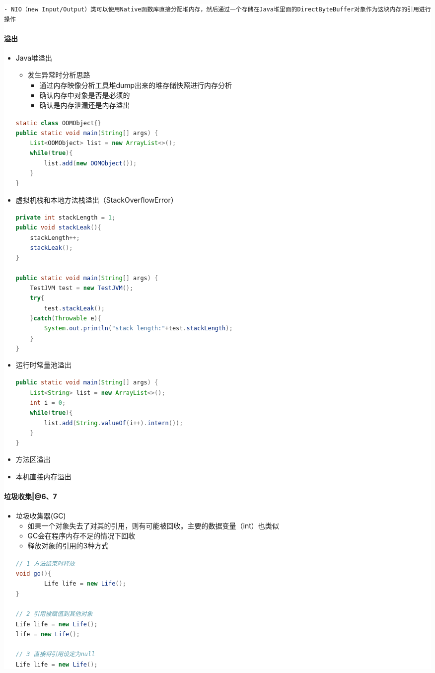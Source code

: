 	- NIO（new Input/Output）类可以使用Native函数库直接分配堆内存，然后通过一个存储在Java堆里面的DirectByteBuffer对象作为这块内存的引用进行操作

#### 溢出
- Java堆溢出
	- 发生异常时分析思路
	    - 通过内存映像分析工具堆dump出来的堆存储快照进行内存分析
	    - 确认内存中对象是否是必须的
	    - 确认是内存泄漏还是内存溢出
  ```java
  static class OOMObject{}
  public static void main(String[] args) {
      List<OOMObject> list = new ArrayList<>();
      while(true){
          list.add(new OOMObject());
      }
  }
  ```

- 虚拟机栈和本地方法栈溢出（StackOverflowError）
  ```java
  private int stackLength = 1;
  public void stackLeak(){
      stackLength++;
      stackLeak();
  }
  
  public static void main(String[] args) {
      TestJVM test = new TestJVM();
      try{
          test.stackLeak();
      }catch(Throwable e){
          System.out.println("stack length:"+test.stackLength);
      }
  }
  ```

- 运行时常量池溢出
  ```java
  public static void main(String[] args) {
      List<String> list = new ArrayList<>();
      int i = 0;
      while(true){
          list.add(String.valueOf(i++).intern());
      }
  }
  ```
- 方法区溢出
- 本机直接内存溢出

#### 垃圾收集|@6、7
- 垃圾收集器(GC)
	- 如果一个对象失去了对其的引用，则有可能被回收。主要的数据变量（int）也类似
	- GC会在程序内存不足的情况下回收
	- 释放对象的引用的3种方式
  ```java
  // 1 方法结束时释放
  void go(){
          Life life = new Life();
  }

  // 2 引用被赋值到其他对象
  Life life = new Life();
  life = new Life();

  // 3 直接将引用设定为null
  Life life = new Life();
  ```